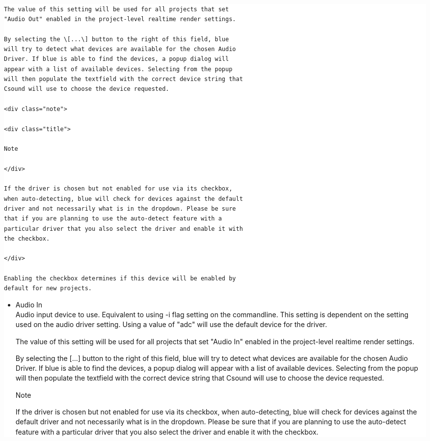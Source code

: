     The value of this setting will be used for all projects that set
    "Audio Out" enabled in the project-level realtime render settings.
    
    By selecting the \[...\] button to the right of this field, blue
    will try to detect what devices are available for the chosen Audio
    Driver. If blue is able to find the devices, a popup dialog will
    appear with a list of available devices. Selecting from the popup
    will then populate the textfield with the correct device string that
    Csound will use to choose the device requested.
    
    <div class="note">
    
    <div class="title">
    
    Note
    
    </div>
    
    If the driver is chosen but not enabled for use via its checkbox,
    when auto-detecting, blue will check for devices against the default
    driver and not necessarily what is in the dropdown. Please be sure
    that if you are planning to use the auto-detect feature with a
    particular driver that you also select the driver and enable it with
    the checkbox.
    
    </div>
    
    Enabling the checkbox determines if this device will be enabled by
    default for new projects.

  - Audio In  
    Audio input device to use. Equivalent to using -i flag setting on
    the commandline. This setting is dependent on the setting used on
    the audio driver setting. Using a value of "adc" will use the
    default device for the driver.
    
    The value of this setting will be used for all projects that set
    "Audio In" enabled in the project-level realtime render settings.
    
    By selecting the \[...\] button to the right of this field, blue
    will try to detect what devices are available for the chosen Audio
    Driver. If blue is able to find the devices, a popup dialog will
    appear with a list of available devices. Selecting from the popup
    will then populate the textfield with the correct device string that
    Csound will use to choose the device requested.
    
    <div class="note">
    
    <div class="title">
    
    Note
    
    </div>
    
    If the driver is chosen but not enabled for use via its checkbox,
    when auto-detecting, blue will check for devices against the default
    driver and not necessarily what is in the dropdown. Please be sure
    that if you are planning to use the auto-detect feature with a
    particular driver that you also select the driver and enable it with
    the checkbox.
    